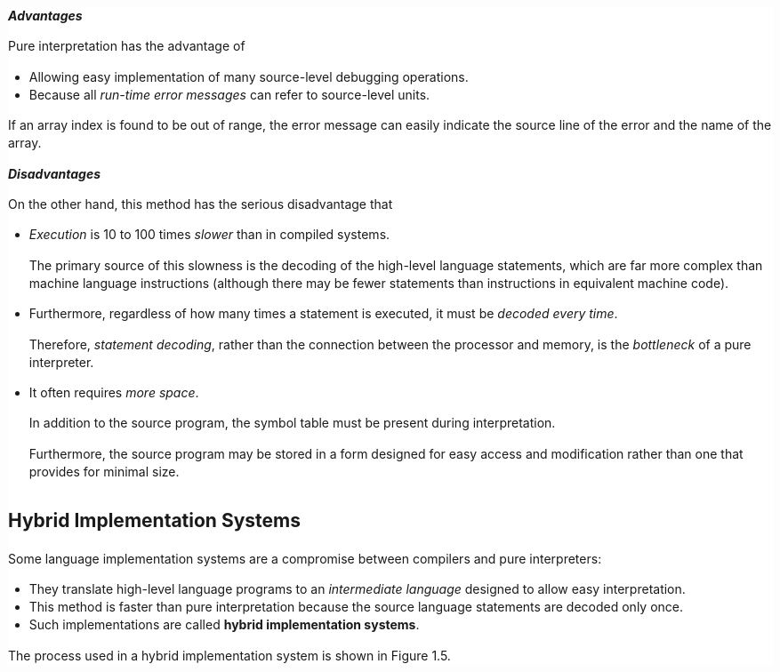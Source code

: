 ***Advantages***

Pure interpretation has the advantage of

- Allowing easy implementation of many source-level debugging operations.
- Because all *run-time error messages* can refer to source-level units.

<div class="alert-example">

If an array index is found to be out of range, the error message can easily indicate the source line of the error and the name of the array.

</div>

***Disadvantages***

On the other hand, this method has the serious disadvantage that

- *Execution* is 10 to 100 times *slower* than in compiled systems.

    The primary source of this slowness is the decoding of the high-level language statements, which are far more complex than machine language instructions (although there may be fewer statements than instructions in equivalent machine code).

- Furthermore, regardless of how many times a statement is executed, it must be *decoded every time*.

    Therefore, *statement decoding*, rather than the connection between the processor and memory, is the *bottleneck* of a pure interpreter.

- It often requires *more space*.

    In addition to the source program, the symbol table must be present during interpretation.

    Furthermore, the source program may be stored in a form designed for easy access and modification rather than one that provides for minimal size.

## Hybrid Implementation Systems

Some language implementation systems are a compromise between compilers and pure interpreters:

- They translate high-level language programs to an *intermediate language* designed to allow easy interpretation.
- This method is faster than pure interpretation because the source language statements are decoded only once.
- Such implementations are called **hybrid implementation systems**.

The process used in a hybrid implementation system is shown in Figure 1.5.
